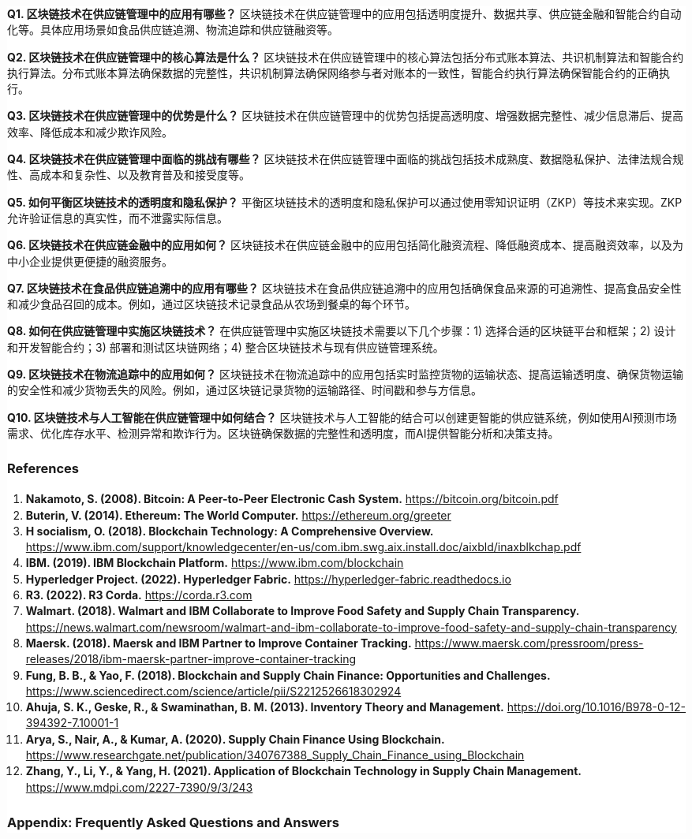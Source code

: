 **Q1. 区块链技术在供应链管理中的应用有哪些？**
区块链技术在供应链管理中的应用包括透明度提升、数据共享、供应链金融和智能合约自动化等。具体应用场景如食品供应链追溯、物流追踪和供应链融资等。

**Q2. 区块链技术在供应链管理中的核心算法是什么？**
区块链技术在供应链管理中的核心算法包括分布式账本算法、共识机制算法和智能合约执行算法。分布式账本算法确保数据的完整性，共识机制算法确保网络参与者对账本的一致性，智能合约执行算法确保智能合约的正确执行。

**Q3. 区块链技术在供应链管理中的优势是什么？**
区块链技术在供应链管理中的优势包括提高透明度、增强数据完整性、减少信息滞后、提高效率、降低成本和减少欺诈风险。

**Q4. 区块链技术在供应链管理中面临的挑战有哪些？**
区块链技术在供应链管理中面临的挑战包括技术成熟度、数据隐私保护、法律法规合规性、高成本和复杂性、以及教育普及和接受度等。

**Q5. 如何平衡区块链技术的透明度和隐私保护？**
平衡区块链技术的透明度和隐私保护可以通过使用零知识证明（ZKP）等技术来实现。ZKP允许验证信息的真实性，而不泄露实际信息。

**Q6. 区块链技术在供应链金融中的应用如何？**
区块链技术在供应链金融中的应用包括简化融资流程、降低融资成本、提高融资效率，以及为中小企业提供更便捷的融资服务。

**Q7. 区块链技术在食品供应链追溯中的应用有哪些？**
区块链技术在食品供应链追溯中的应用包括确保食品来源的可追溯性、提高食品安全性和减少食品召回的成本。例如，通过区块链技术记录食品从农场到餐桌的每个环节。

**Q8. 如何在供应链管理中实施区块链技术？**
在供应链管理中实施区块链技术需要以下几个步骤：1) 选择合适的区块链平台和框架；2) 设计和开发智能合约；3) 部署和测试区块链网络；4) 整合区块链技术与现有供应链管理系统。

**Q9. 区块链技术在物流追踪中的应用如何？**
区块链技术在物流追踪中的应用包括实时监控货物的运输状态、提高运输透明度、确保货物运输的安全性和减少货物丢失的风险。例如，通过区块链记录货物的运输路径、时间戳和参与方信息。

**Q10. 区块链技术与人工智能在供应链管理中如何结合？**
区块链技术与人工智能的结合可以创建更智能的供应链系统，例如使用AI预测市场需求、优化库存水平、检测异常和欺诈行为。区块链确保数据的完整性和透明度，而AI提供智能分析和决策支持。

### References

1. **Nakamoto, S. (2008). Bitcoin: A Peer-to-Peer Electronic Cash System.** https://bitcoin.org/bitcoin.pdf
2. **Buterin, V. (2014). Ethereum: The World Computer.** https://ethereum.org/greeter
3. **H socialism, O. (2018). Blockchain Technology: A Comprehensive Overview.** https://www.ibm.com/support/knowledgecenter/en-us/com.ibm.swg.aix.install.doc/aixbld/inaxblkchap.pdf
4. **IBM. (2019). IBM Blockchain Platform.** https://www.ibm.com/blockchain
5. **Hyperledger Project. (2022). Hyperledger Fabric.** https://hyperledger-fabric.readthedocs.io
6. **R3. (2022). R3 Corda.** https://corda.r3.com
7. **Walmart. (2018). Walmart and IBM Collaborate to Improve Food Safety and Supply Chain Transparency.** https://news.walmart.com/newsroom/walmart-and-ibm-collaborate-to-improve-food-safety-and-supply-chain-transparency
8. **Maersk. (2018). Maersk and IBM Partner to Improve Container Tracking.** https://www.maersk.com/pressroom/press-releases/2018/ibm-maersk-partner-improve-container-tracking
9. **Fung, B. B., & Yao, F. (2018). Blockchain and Supply Chain Finance: Opportunities and Challenges.** https://www.sciencedirect.com/science/article/pii/S2212526618302924
10. **Ahuja, S. K., Geske, R., & Swaminathan, B. M. (2013). Inventory Theory and Management.** https://doi.org/10.1016/B978-0-12-394392-7.10001-1
11. **Arya, S., Nair, A., & Kumar, A. (2020). Supply Chain Finance Using Blockchain.** https://www.researchgate.net/publication/340767388_Supply_Chain_Finance_using_Blockchain
12. **Zhang, Y., Li, Y., & Yang, H. (2021). Application of Blockchain Technology in Supply Chain Management.** https://www.mdpi.com/2227-7390/9/3/243

### Appendix: Frequently Asked Questions and Answers
